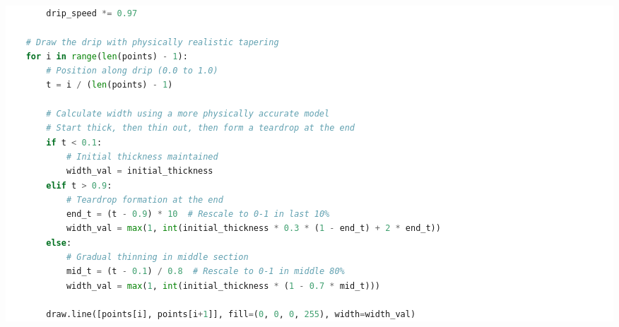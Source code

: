   ```python
          drip_speed *= 0.97

      # Draw the drip with physically realistic tapering
      for i in range(len(points) - 1):
          # Position along drip (0.0 to 1.0)
          t = i / (len(points) - 1)

          # Calculate width using a more physically accurate model
          # Start thick, then thin out, then form a teardrop at the end
          if t < 0.1:
              # Initial thickness maintained
              width_val = initial_thickness
          elif t > 0.9:
              # Teardrop formation at the end
              end_t = (t - 0.9) * 10  # Rescale to 0-1 in last 10%
              width_val = max(1, int(initial_thickness * 0.3 * (1 - end_t) + 2 * end_t))
          else:
              # Gradual thinning in middle section
              mid_t = (t - 0.1) / 0.8  # Rescale to 0-1 in middle 80%
              width_val = max(1, int(initial_thickness * (1 - 0.7 * mid_t)))

          draw.line([points[i], points[i+1]], fill=(0, 0, 0, 255), width=width_val)
  ```
